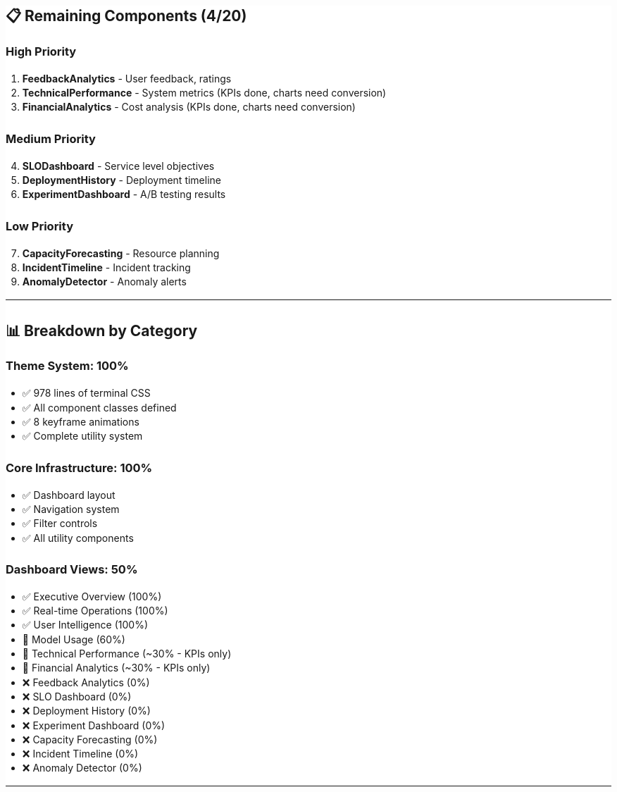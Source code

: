 ## 📋 Remaining Components (4/20)

### High Priority
1. **FeedbackAnalytics** - User feedback, ratings
2. **TechnicalPerformance** - System metrics (KPIs done, charts need conversion)
3. **FinancialAnalytics** - Cost analysis (KPIs done, charts need conversion)

### Medium Priority
4. **SLODashboard** - Service level objectives
5. **DeploymentHistory** - Deployment timeline
6. **ExperimentDashboard** - A/B testing results

### Low Priority
7. **CapacityForecasting** - Resource planning
8. **IncidentTimeline** - Incident tracking
9. **AnomalyDetector** - Anomaly alerts

---

## 📊 Breakdown by Category

### Theme System: 100%
- ✅ 978 lines of terminal CSS
- ✅ All component classes defined
- ✅ 8 keyframe animations
- ✅ Complete utility system

### Core Infrastructure: 100%
- ✅ Dashboard layout
- ✅ Navigation system
- ✅ Filter controls
- ✅ All utility components

### Dashboard Views: 50%
- ✅ Executive Overview (100%)
- ✅ Real-time Operations (100%)
- ✅ User Intelligence (100%)
- 🔄 Model Usage (60%)
- 🔄 Technical Performance (~30% - KPIs only)
- 🔄 Financial Analytics (~30% - KPIs only)
- ❌ Feedback Analytics (0%)
- ❌ SLO Dashboard (0%)
- ❌ Deployment History (0%)
- ❌ Experiment Dashboard (0%)
- ❌ Capacity Forecasting (0%)
- ❌ Incident Timeline (0%)
- ❌ Anomaly Detector (0%)

---